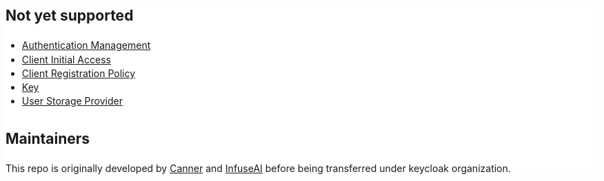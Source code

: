 ## Not yet supported

- [Authentication Management](https://www.keycloak.org/docs-api/20.0.2/rest-api/index.html#_authentication_management_resource)
- [Client Initial Access](https://www.keycloak.org/docs-api/20.0.2/rest-api/index.html#_client_initial_access_resource)
- [Client Registration Policy](https://www.keycloak.org/docs-api/20.0.2/rest-api/index.html#_client_registration_policy_resource)
- [Key](https://www.keycloak.org/docs-api/20.0.2/rest-api/index.html#_key_resource)
- [User Storage Provider](https://www.keycloak.org/docs-api/20.0.2/rest-api/index.html#_user_storage_provider_resource)

## Maintainers

This repo is originally developed by [Canner](https://www.cannercms.com) and [InfuseAI](https://infuseai.io) before being transferred under keycloak organization.
